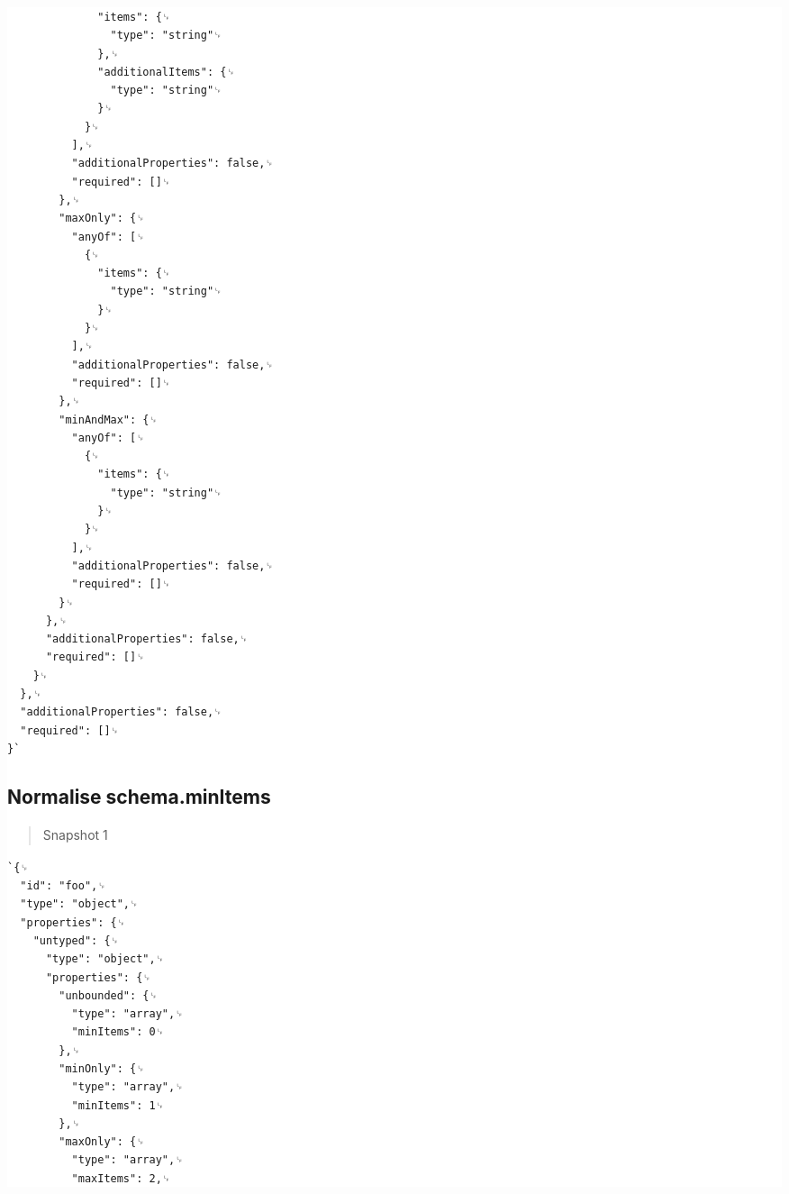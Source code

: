                   "items": {␊
                    "type": "string"␊
                  },␊
                  "additionalItems": {␊
                    "type": "string"␊
                  }␊
                }␊
              ],␊
              "additionalProperties": false,␊
              "required": []␊
            },␊
            "maxOnly": {␊
              "anyOf": [␊
                {␊
                  "items": {␊
                    "type": "string"␊
                  }␊
                }␊
              ],␊
              "additionalProperties": false,␊
              "required": []␊
            },␊
            "minAndMax": {␊
              "anyOf": [␊
                {␊
                  "items": {␊
                    "type": "string"␊
                  }␊
                }␊
              ],␊
              "additionalProperties": false,␊
              "required": []␊
            }␊
          },␊
          "additionalProperties": false,␊
          "required": []␊
        }␊
      },␊
      "additionalProperties": false,␊
      "required": []␊
    }`

## Normalise schema.minItems

> Snapshot 1

    `{␊
      "id": "foo",␊
      "type": "object",␊
      "properties": {␊
        "untyped": {␊
          "type": "object",␊
          "properties": {␊
            "unbounded": {␊
              "type": "array",␊
              "minItems": 0␊
            },␊
            "minOnly": {␊
              "type": "array",␊
              "minItems": 1␊
            },␊
            "maxOnly": {␊
              "type": "array",␊
              "maxItems": 2,␊